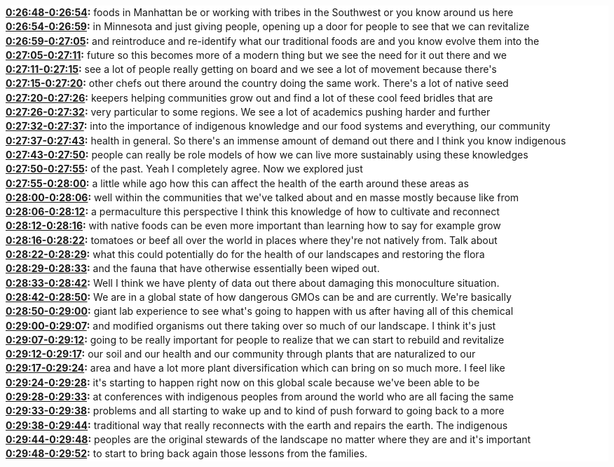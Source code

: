 **[0:26:48-0:26:54](https://regenerativeskills.com/abundantedge-sean-sherman/#t=0:26:48):**  foods in Manhattan be or working with tribes in the Southwest or you know around us here  
**[0:26:54-0:26:59](https://regenerativeskills.com/abundantedge-sean-sherman/#t=0:26:54):**  in Minnesota and just giving people, opening up a door for people to see that we can revitalize  
**[0:26:59-0:27:05](https://regenerativeskills.com/abundantedge-sean-sherman/#t=0:26:59):**  and reintroduce and re-identify what our traditional foods are and you know evolve them into the  
**[0:27:05-0:27:11](https://regenerativeskills.com/abundantedge-sean-sherman/#t=0:27:05):**  future so this becomes more of a modern thing but we see the need for it out there and we  
**[0:27:11-0:27:15](https://regenerativeskills.com/abundantedge-sean-sherman/#t=0:27:11):**  see a lot of people really getting on board and we see a lot of movement because there's  
**[0:27:15-0:27:20](https://regenerativeskills.com/abundantedge-sean-sherman/#t=0:27:15):**  other chefs out there around the country doing the same work. There's a lot of native seed  
**[0:27:20-0:27:26](https://regenerativeskills.com/abundantedge-sean-sherman/#t=0:27:20):**  keepers helping communities grow out and find a lot of these cool feed bridles that are  
**[0:27:26-0:27:32](https://regenerativeskills.com/abundantedge-sean-sherman/#t=0:27:26):**  very particular to some regions. We see a lot of academics pushing harder and further  
**[0:27:32-0:27:37](https://regenerativeskills.com/abundantedge-sean-sherman/#t=0:27:32):**  into the importance of indigenous knowledge and our food systems and everything, our community  
**[0:27:37-0:27:43](https://regenerativeskills.com/abundantedge-sean-sherman/#t=0:27:37):**  health in general. So there's an immense amount of demand out there and I think you know indigenous  
**[0:27:43-0:27:50](https://regenerativeskills.com/abundantedge-sean-sherman/#t=0:27:43):**  people can really be role models of how we can live more sustainably using these knowledges  
**[0:27:50-0:27:55](https://regenerativeskills.com/abundantedge-sean-sherman/#t=0:27:50):**  of the past. Yeah I completely agree. Now we explored just  
**[0:27:55-0:28:00](https://regenerativeskills.com/abundantedge-sean-sherman/#t=0:27:55):**  a little while ago how this can affect the health of the earth around these areas as  
**[0:28:00-0:28:06](https://regenerativeskills.com/abundantedge-sean-sherman/#t=0:28:00):**  well within the communities that we've talked about and en masse mostly because like from  
**[0:28:06-0:28:12](https://regenerativeskills.com/abundantedge-sean-sherman/#t=0:28:06):**  a permaculture this perspective I think this knowledge of how to cultivate and reconnect  
**[0:28:12-0:28:16](https://regenerativeskills.com/abundantedge-sean-sherman/#t=0:28:12):**  with native foods can be even more important than learning how to say for example grow  
**[0:28:16-0:28:22](https://regenerativeskills.com/abundantedge-sean-sherman/#t=0:28:16):**  tomatoes or beef all over the world in places where they're not natively from. Talk about  
**[0:28:22-0:28:29](https://regenerativeskills.com/abundantedge-sean-sherman/#t=0:28:22):**  what this could potentially do for the health of our landscapes and restoring the flora  
**[0:28:29-0:28:33](https://regenerativeskills.com/abundantedge-sean-sherman/#t=0:28:29):**  and the fauna that have otherwise essentially been wiped out.  
**[0:28:33-0:28:42](https://regenerativeskills.com/abundantedge-sean-sherman/#t=0:28:33):**  Well I think we have plenty of data out there about damaging this monoculture situation.  
**[0:28:42-0:28:50](https://regenerativeskills.com/abundantedge-sean-sherman/#t=0:28:42):**  We are in a global state of how dangerous GMOs can be and are currently. We're basically  
**[0:28:50-0:29:00](https://regenerativeskills.com/abundantedge-sean-sherman/#t=0:28:50):**  giant lab experience to see what's going to happen with us after having all of this chemical  
**[0:29:00-0:29:07](https://regenerativeskills.com/abundantedge-sean-sherman/#t=0:29:00):**  and modified organisms out there taking over so much of our landscape. I think it's just  
**[0:29:07-0:29:12](https://regenerativeskills.com/abundantedge-sean-sherman/#t=0:29:07):**  going to be really important for people to realize that we can start to rebuild and revitalize  
**[0:29:12-0:29:17](https://regenerativeskills.com/abundantedge-sean-sherman/#t=0:29:12):**  our soil and our health and our community through plants that are naturalized to our  
**[0:29:17-0:29:24](https://regenerativeskills.com/abundantedge-sean-sherman/#t=0:29:17):**  area and have a lot more plant diversification which can bring on so much more. I feel like  
**[0:29:24-0:29:28](https://regenerativeskills.com/abundantedge-sean-sherman/#t=0:29:24):**  it's starting to happen right now on this global scale because we've been able to be  
**[0:29:28-0:29:33](https://regenerativeskills.com/abundantedge-sean-sherman/#t=0:29:28):**  at conferences with indigenous peoples from around the world who are all facing the same  
**[0:29:33-0:29:38](https://regenerativeskills.com/abundantedge-sean-sherman/#t=0:29:33):**  problems and all starting to wake up and to kind of push forward to going back to a more  
**[0:29:38-0:29:44](https://regenerativeskills.com/abundantedge-sean-sherman/#t=0:29:38):**  traditional way that really reconnects with the earth and repairs the earth. The indigenous  
**[0:29:44-0:29:48](https://regenerativeskills.com/abundantedge-sean-sherman/#t=0:29:44):**  peoples are the original stewards of the landscape no matter where they are and it's important  
**[0:29:48-0:29:52](https://regenerativeskills.com/abundantedge-sean-sherman/#t=0:29:48):**  to start to bring back again those lessons from the families.  